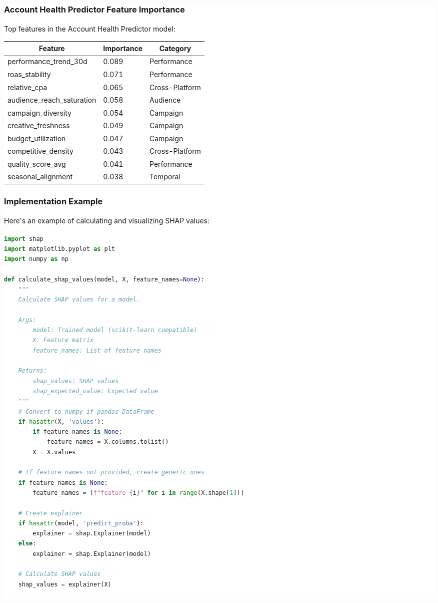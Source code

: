 ### Account Health Predictor Feature Importance

Top features in the Account Health Predictor model:

| Feature | Importance | Category |
|---------|------------|----------|
| performance_trend_30d | 0.089 | Performance |
| roas_stability | 0.071 | Performance |
| relative_cpa | 0.065 | Cross-Platform |
| audience_reach_saturation | 0.058 | Audience |
| campaign_diversity | 0.054 | Campaign |
| creative_freshness | 0.049 | Campaign |
| budget_utilization | 0.047 | Campaign |
| competitive_density | 0.043 | Cross-Platform |
| quality_score_avg | 0.041 | Performance |
| seasonal_alignment | 0.038 | Temporal |

### Implementation Example

Here's an example of calculating and visualizing SHAP values:

```python
import shap
import matplotlib.pyplot as plt
import numpy as np

def calculate_shap_values(model, X, feature_names=None):
    """
    Calculate SHAP values for a model.
    
    Args:
        model: Trained model (scikit-learn compatible)
        X: Feature matrix
        feature_names: List of feature names
        
    Returns:
        shap_values: SHAP values
        shap_expected_value: Expected value
    """
    # Convert to numpy if pandas DataFrame
    if hasattr(X, 'values'):
        if feature_names is None:
            feature_names = X.columns.tolist()
        X = X.values
    
    # If feature names not provided, create generic ones
    if feature_names is None:
        feature_names = [f"feature_{i}" for i in range(X.shape[1])]
    
    # Create explainer
    if hasattr(model, 'predict_proba'):
        explainer = shap.Explainer(model)
    else:
        explainer = shap.Explainer(model)
    
    # Calculate SHAP values
    shap_values = explainer(X)
    
```